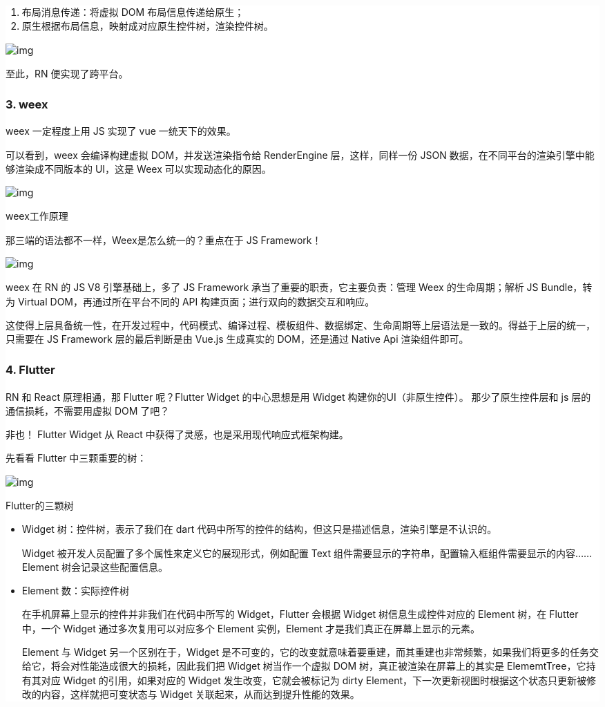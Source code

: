 1. 布局消息传递：将虚拟 DOM 布局信息传递给原生；
2. 原生根据布局信息，映射成对应原生控件树，渲染控件树。



![img](https://upload-images.jianshu.io/upload_images/3167794-1dc092ada1b75e28.png?imageMogr2/auto-orient/strip%7CimageView2/2/w/219/format/webp)

至此，RN 便实现了跨平台。

### 3. weex

weex 一定程度上用 JS 实现了 vue 一统天下的效果。

可以看到，weex 会编译构建虚拟 DOM，并发送渲染指令给 RenderEngine 层，这样，同样一份 JSON 数据，在不同平台的渲染引擎中能够渲染成不同版本的 UI，这是 Weex 可以实现动态化的原因。



![img](https://upload-images.jianshu.io/upload_images/3167794-15d57a51af99cd02.png?imageMogr2/auto-orient/strip%7CimageView2/2/w/586/format/webp)

weex工作原理

那三端的语法都不一样，Weex是怎么统一的？重点在于 JS Framework！



![img](https://upload-images.jianshu.io/upload_images/3167794-cc8d82e529a5ec7d.png?imageMogr2/auto-orient/strip%7CimageView2/2/w/1000/format/webp)

weex 在 RN 的 JS V8 引擎基础上，多了 JS Framework 承当了重要的职责，它主要负责：管理 Weex 的生命周期；解析 JS Bundle，转为 Virtual DOM，再通过所在平台不同的 API 构建页面；进行双向的数据交互和响应。

这使得上层具备统一性，在开发过程中，代码模式、编译过程、模板组件、数据绑定、生命周期等上层语法是一致的。得益于上层的统一，只需要在 JS Framework 层的最后判断是由 Vue.js 生成真实的 DOM，还是通过 Native Api 渲染组件即可。

### 4. Flutter

RN 和 React 原理相通，那 Flutter 呢？Flutter Widget 的中心思想是用 Widget 构建你的UI（非原生控件）。 那少了原生控件层和 js 层的通信损耗，不需要用虚拟 DOM 了吧？

非也！ Flutter Widget 从 React 中获得了灵感，也是采用现代响应式框架构建。

先看看 Flutter 中三颗重要的树：



![img](https://upload-images.jianshu.io/upload_images/3167794-988bb2b3add8fa9b.png?imageMogr2/auto-orient/strip%7CimageView2/2/w/1000/format/webp)

Flutter的三颗树

- Widget 树：控件树，表示了我们在 dart 代码中所写的控件的结构，但这只是描述信息，渲染引擎是不认识的。

  Widget 被开发人员配置了多个属性来定义它的展现形式，例如配置 Text 组件需要显示的字符串，配置输入框组件需要显示的内容……Element 树会记录这些配置信息。

- Element 数：实际控件树

  在手机屏幕上显示的控件并非我们在代码中所写的 Widget，Flutter 会根据 Widget 树信息生成控件对应的 Element 树，在 Flutter 中，一个 Widget 通过多次复用可以对应多个 Element 实例，Element 才是我们真正在屏幕上显示的元素。

  Element 与 Widget 另一个区别在于，Widget 是不可变的，它的改变就意味着要重建，而其重建也非常频繁，如果我们将更多的任务交给它，将会对性能造成很大的损耗，因此我们把 Widget 树当作一个虚拟 DOM 树，真正被渲染在屏幕上的其实是 ElememtTree，它持有其对应 Widget 的引用，如果对应的 Widget 发生改变，它就会被标记为 dirty Element，下一次更新视图时根据这个状态只更新被修改的内容，这样就把可变状态与 Widget 关联起来，从而达到提升性能的效果。
